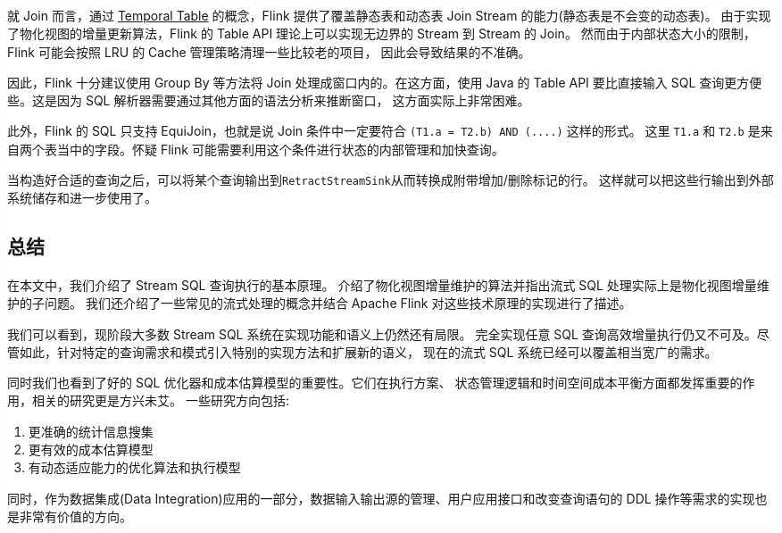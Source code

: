 就 Join 而言，通过 [Temporal Table](https://ci.apache.org/projects/flink/flink-docs-stable/dev/table/streaming/temporal_tables.html)
的概念，Flink 提供了覆盖静态表和动态表 Join Stream 的能力(静态表是不会变的动态表)。
由于实现了物化视图的增量更新算法，Flink 的 Table API 理论上可以实现无边界的 Stream 到 Stream 的 Join。
然而由于内部状态大小的限制，Flink 可能会按照 LRU 的 Cache 管理策略清理一些比较老的项目，
因此会导致结果的不准确。

因此，Flink 十分建议使用 Group By 等方法将 Join 处理成窗口内的。在这方面，使用 Java 的 
Table API 要比直接输入 SQL 查询更方便些。这是因为 SQL 解析器需要通过其他方面的语法分析来推断窗口，
这方面实际上非常困难。

此外，Flink 的 SQL 只支持 EquiJoin，也就是说 Join 条件中一定要符合 `(T1.a = T2.b) AND (....)` 这样的形式。
这里 `T1.a` 和 `T2.b` 是来自两个表当中的字段。怀疑 Flink 可能需要利用这个条件进行状态的内部管理和加快查询。

当构造好合适的查询之后，可以将某个查询输出到`RetractStreamSink`从而转换成附带增加/删除标记的行。
这样就可以把这些行输出到外部系统储存和进一步使用了。

## 总结

在本文中，我们介绍了 Stream SQL 查询执行的基本原理。
介绍了物化视图增量维护的算法并指出流式 SQL 处理实际上是物化视图增量维护的子问题。
我们还介绍了一些常见的流式处理的概念并结合 Apache Flink 对这些技术原理的实现进行了描述。

我们可以看到，现阶段大多数 Stream SQL 系统在实现功能和语义上仍然还有局限。
完全实现任意 SQL 查询高效增量执行仍又不可及。尽管如此，针对特定的查询需求和模式引入特别的实现方法和扩展新的语义，
现在的流式 SQL 系统已经可以覆盖相当宽广的需求。

同时我们也看到了好的 SQL 优化器和成本估算模型的重要性。它们在执行方案、
状态管理逻辑和时间空间成本平衡方面都发挥重要的作用，相关的研究更是方兴未艾。
一些研究方向包括:

1. 更准确的统计信息搜集
2. 更有效的成本估算模型
3. 有动态适应能力的优化算法和执行模型

同时，作为数据集成(Data Integration)应用的一部分，数据输入输出源的管理、用户应用接口和改变查询语句的 DDL
操作等需求的实现也是非常有价值的方向。
